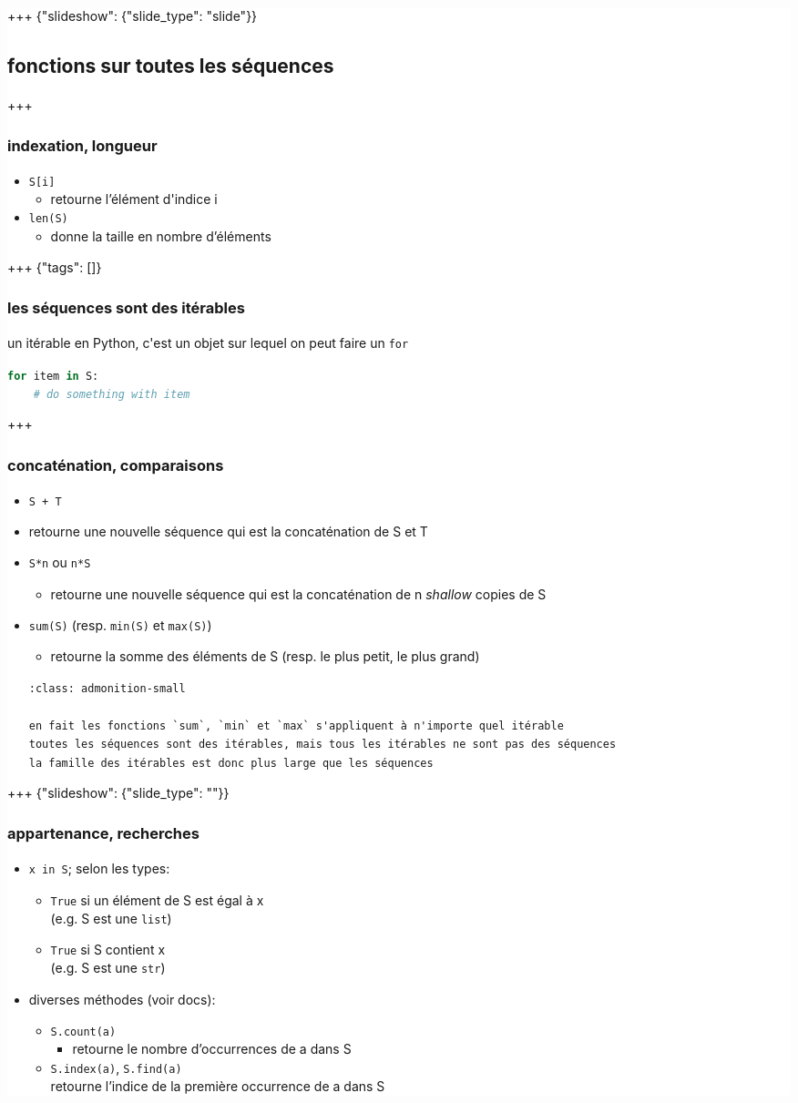 +++ {"slideshow": {"slide_type": "slide"}}

## fonctions sur toutes les séquences

+++

### indexation, longueur

* `S[i]`
  * retourne l’élément d'indice i
* `len(S)`
  * donne la taille en nombre d’éléments

+++ {"tags": []}

### les séquences sont des itérables

un itérable en Python, c'est un objet sur lequel on peut faire un `for`

```python
for item in S:
    # do something with item
```

+++

### concaténation, comparaisons

* `S + T`
 * retourne une nouvelle séquence qui est la concaténation de S et T
* `S*n` ou `n*S`
  * retourne une nouvelle séquence qui est la concaténation de n *shallow* copies de S
* `sum(S)` (resp. `min(S)` et `max(S)`)
  * retourne la somme des éléments de S (resp. le plus petit, le plus grand)

  ````{admonition} en fait sur tous les itérables
  :class: admonition-small
    
  en fait les fonctions `sum`, `min` et `max` s'appliquent à n'importe quel itérable  
  toutes les séquences sont des itérables, mais tous les itérables ne sont pas des séquences  
  la famille des itérables est donc plus large que les séquences
  ````

+++ {"slideshow": {"slide_type": ""}}

### appartenance, recherches

* `x in S`; selon les types:
  * `True` si un élément de S est égal à x  
    (e.g. S est une `list`)

  * `True` si S contient x  
    (e.g. S est une `str`)

* diverses méthodes (voir docs):
  * `S.count(a)`
    * retourne le nombre d’occurrences de a dans S
  * `S.index(a)`, `S.find(a)`  
    retourne l’indice de la première occurrence de a dans S
